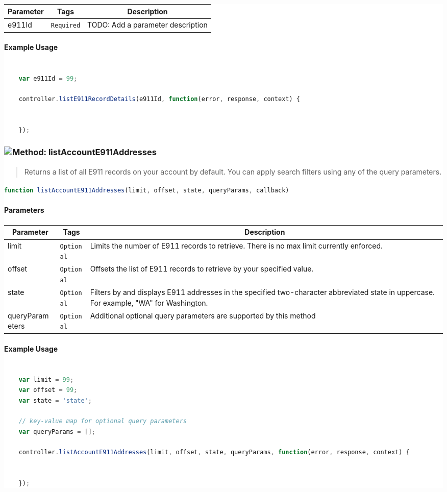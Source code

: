 | Parameter | Tags | Description |
|-----------|------|-------------|
| e911Id |  ``` Required ```  | TODO: Add a parameter description |



#### Example Usage

```javascript

    var e911Id = 99;

    controller.listE911RecordDetails(e911Id, function(error, response, context) {

    
    });
```



### <a name="list_account_e911_addresses"></a>![Method: ](https://apidocs.io/img/method.png ".E911sController.listAccountE911Addresses") listAccountE911Addresses

> Returns a list of all E911 records on your account by default. You can apply search filters using any of the query parameters.


```javascript
function listAccountE911Addresses(limit, offset, state, queryParams, callback)
```
#### Parameters

| Parameter | Tags | Description |
|-----------|------|-------------|
| limit |  ``` Optional ```  | Limits the number of E911 records to retrieve. There is no max limit currently enforced. |
| offset |  ``` Optional ```  | Offsets the list of E911 records to retrieve by your specified value. |
| state |  ``` Optional ```  | Filters by and displays E911 addresses in the specified two-character abbreviated state in uppercase. For example, "WA" for Washington. |
| queryParameters | ``` Optional ``` | Additional optional query parameters are supported by this method |



#### Example Usage

```javascript

    var limit = 99;
    var offset = 99;
    var state = 'state';

    // key-value map for optional query parameters
    var queryParams = [];

    controller.listAccountE911Addresses(limit, offset, state, queryParams, function(error, response, context) {

    
    });
```
